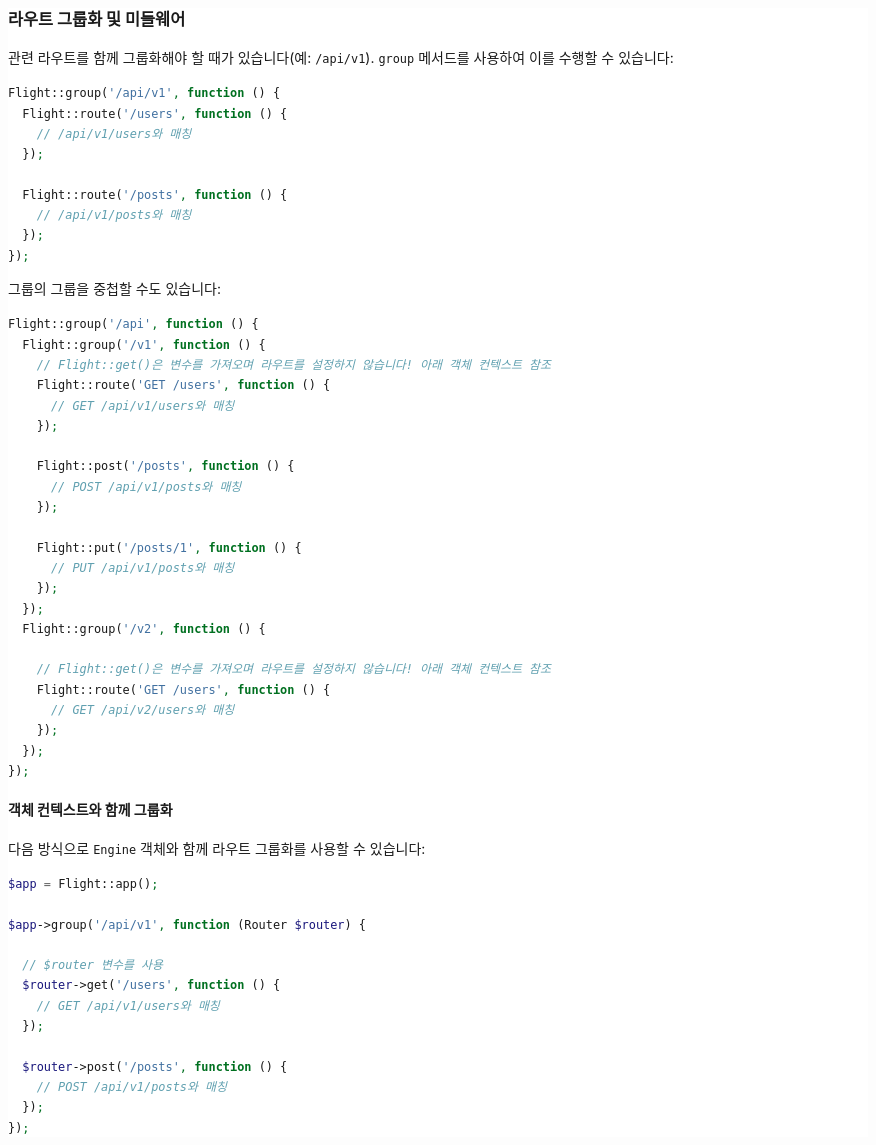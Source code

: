 ### 라우트 그룹화 및 미들웨어
관련 라우트를 함께 그룹화해야 할 때가 있습니다(예: `/api/v1`). `group` 메서드를 사용하여 이를 수행할 수 있습니다:

```php
Flight::group('/api/v1', function () {
  Flight::route('/users', function () {
	// /api/v1/users와 매칭
  });

  Flight::route('/posts', function () {
	// /api/v1/posts와 매칭
  });
});
```

그룹의 그룹을 중첩할 수도 있습니다:

```php
Flight::group('/api', function () {
  Flight::group('/v1', function () {
	// Flight::get()은 변수를 가져오며 라우트를 설정하지 않습니다! 아래 객체 컨텍스트 참조
	Flight::route('GET /users', function () {
	  // GET /api/v1/users와 매칭
	});

	Flight::post('/posts', function () {
	  // POST /api/v1/posts와 매칭
	});

	Flight::put('/posts/1', function () {
	  // PUT /api/v1/posts와 매칭
	});
  });
  Flight::group('/v2', function () {

	// Flight::get()은 변수를 가져오며 라우트를 설정하지 않습니다! 아래 객체 컨텍스트 참조
	Flight::route('GET /users', function () {
	  // GET /api/v2/users와 매칭
	});
  });
});
```

#### 객체 컨텍스트와 함께 그룹화

다음 방식으로 `Engine` 객체와 함께 라우트 그룹화를 사용할 수 있습니다:

```php
$app = Flight::app();

$app->group('/api/v1', function (Router $router) {

  // $router 변수를 사용
  $router->get('/users', function () {
	// GET /api/v1/users와 매칭
  });

  $router->post('/posts', function () {
	// POST /api/v1/posts와 매칭
  });
});
```
